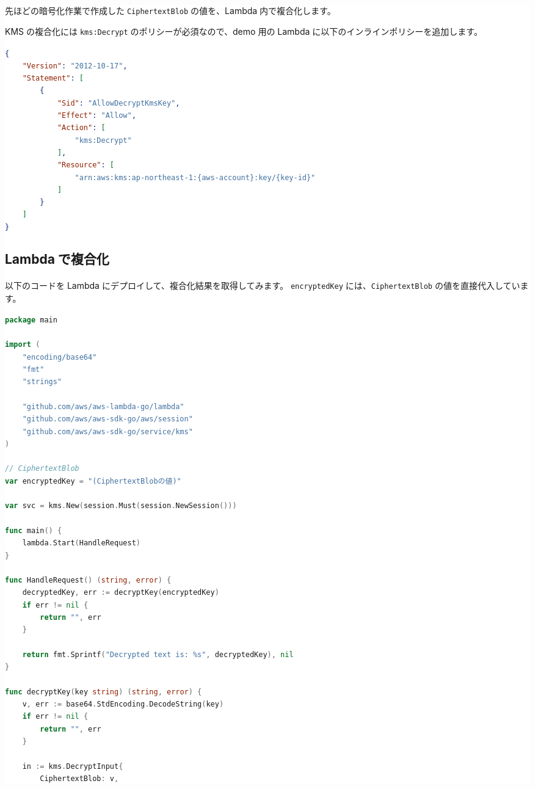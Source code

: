 先ほどの暗号化作業で作成した `CiphertextBlob` の値を、Lambda 内で複合化します。

KMS の複合化には `kms:Decrypt` のポリシーが必須なので、demo 用の Lambda に以下のインラインポリシーを追加します。

```json KMS複合化用のインラインポリシー
{
    "Version": "2012-10-17",
    "Statement": [
        {
            "Sid": "AllowDecryptKmsKey",
            "Effect": "Allow",
            "Action": [
                "kms:Decrypt"
            ],
            "Resource": [
                "arn:aws:kms:ap-northeast-1:{aws-account}:key/{key-id}"
            ]
        }
    ]
}
```

## Lambda で複合化
以下のコードを Lambda にデプロイして、複合化結果を取得してみます。
`encryptedKey` には、`CiphertextBlob` の値を直接代入しています。

```go kms-demo-lambda
package main

import (
	"encoding/base64"
	"fmt"
	"strings"

	"github.com/aws/aws-lambda-go/lambda"
	"github.com/aws/aws-sdk-go/aws/session"
	"github.com/aws/aws-sdk-go/service/kms"
)

// CiphertextBlob
var encryptedKey = "(CiphertextBlobの値)"

var svc = kms.New(session.Must(session.NewSession()))

func main() {
	lambda.Start(HandleRequest)
}

func HandleRequest() (string, error) {
	decryptedKey, err := decryptKey(encryptedKey)
	if err != nil {
		return "", err
	}

	return fmt.Sprintf("Decrypted text is: %s", decryptedKey), nil
}

func decryptKey(key string) (string, error) {
	v, err := base64.StdEncoding.DecodeString(key)
	if err != nil {
		return "", err
	}

	in := kms.DecryptInput{
		CiphertextBlob: v,
```